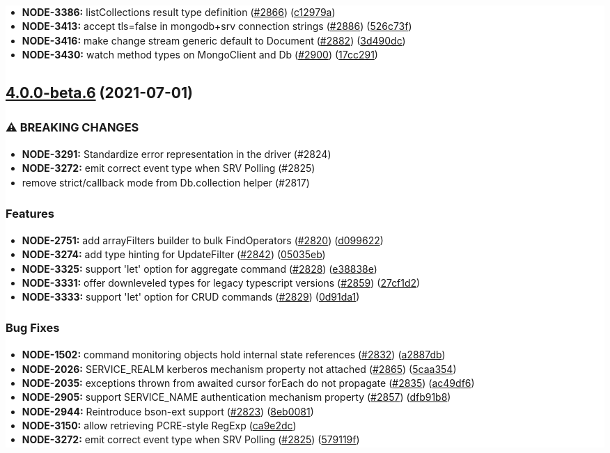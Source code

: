 * **NODE-3386:** listCollections result type definition ([#2866](https://github.com/mongodb/node-mongodb-native/issues/2866)) ([c12979a](https://github.com/mongodb/node-mongodb-native/commit/c12979a9c0c1615a3808db41bac64a19449d42d4))
* **NODE-3413:** accept tls=false in mongodb+srv connection strings ([#2886](https://github.com/mongodb/node-mongodb-native/issues/2886)) ([526c73f](https://github.com/mongodb/node-mongodb-native/commit/526c73f3bab5fae734f4870668083b253378a10a))
* **NODE-3416:** make change stream generic default to Document ([#2882](https://github.com/mongodb/node-mongodb-native/issues/2882)) ([3d490dc](https://github.com/mongodb/node-mongodb-native/commit/3d490dcf854a18bb94a9bd94e9a72d155ea414f4))
* **NODE-3430:** watch method types on MongoClient and Db ([#2900](https://github.com/mongodb/node-mongodb-native/issues/2900)) ([17cc291](https://github.com/mongodb/node-mongodb-native/commit/17cc2918767acd41eaec8b602d82fc0a909e5950))

## [4.0.0-beta.6](https://github.com/mongodb/node-mongodb-native/compare/v4.0.0-beta.5...v4.0.0-beta.6) (2021-07-01)


### ⚠ BREAKING CHANGES

* **NODE-3291:** Standardize error representation in the driver (#2824)
* **NODE-3272:** emit correct event type when SRV Polling (#2825)
* remove strict/callback mode from Db.collection helper (#2817)

### Features

* **NODE-2751:** add arrayFilters builder to bulk FindOperators ([#2820](https://github.com/mongodb/node-mongodb-native/issues/2820)) ([d099622](https://github.com/mongodb/node-mongodb-native/commit/d099622cdd1ba60d108b1b6a1b323dff847f99b5))
* **NODE-3274:** add type hinting for UpdateFilter ([#2842](https://github.com/mongodb/node-mongodb-native/issues/2842)) ([05035eb](https://github.com/mongodb/node-mongodb-native/commit/05035eb2d7bdb0820181de5f86f0004cc77c1c00))
* **NODE-3325:** support 'let' option for aggregate command ([#2828](https://github.com/mongodb/node-mongodb-native/issues/2828)) ([e38838e](https://github.com/mongodb/node-mongodb-native/commit/e38838e28d075126c8702de18247230d05965e11))
* **NODE-3331:** offer downleveled types for legacy typescript versions ([#2859](https://github.com/mongodb/node-mongodb-native/issues/2859)) ([27cf1d2](https://github.com/mongodb/node-mongodb-native/commit/27cf1d241549c06fb69aee313176d87dcd13514a))
* **NODE-3333:** support 'let' option for CRUD commands ([#2829](https://github.com/mongodb/node-mongodb-native/issues/2829)) ([0d91da1](https://github.com/mongodb/node-mongodb-native/commit/0d91da1b1388e6946ec991fee82f92647a199ece))


### Bug Fixes

* **NODE-1502:** command monitoring objects hold internal state references ([#2832](https://github.com/mongodb/node-mongodb-native/issues/2832)) ([a2887db](https://github.com/mongodb/node-mongodb-native/commit/a2887dbcc191a5779c5f5858a907ccae9095c901))
* **NODE-2026:** SERVICE_REALM kerberos mechanism property not attached ([#2865](https://github.com/mongodb/node-mongodb-native/issues/2865)) ([5caa354](https://github.com/mongodb/node-mongodb-native/commit/5caa354b244e514a956b789662ee67c1d7b50eda))
* **NODE-2035:** exceptions thrown from awaited cursor forEach do not propagate ([#2835](https://github.com/mongodb/node-mongodb-native/issues/2835)) ([ac49df6](https://github.com/mongodb/node-mongodb-native/commit/ac49df6214f58df496118a6a04277ca22c7bef43))
* **NODE-2905:** support SERVICE_NAME authentication mechanism property ([#2857](https://github.com/mongodb/node-mongodb-native/issues/2857)) ([dfb91b8](https://github.com/mongodb/node-mongodb-native/commit/dfb91b8f5bd2b985caa484be96c1116e762ec5ee))
* **NODE-2944:** Reintroduce bson-ext support ([#2823](https://github.com/mongodb/node-mongodb-native/issues/2823)) ([8eb0081](https://github.com/mongodb/node-mongodb-native/commit/8eb0081815bd27031a5390c6ed560347f31db3e7))
* **NODE-3150:** allow retrieving PCRE-style RegExp ([ca9e2dc](https://github.com/mongodb/node-mongodb-native/commit/ca9e2dc3b6e8da6ff7dd8533fabe2ce4036f37f4))
* **NODE-3272:** emit correct event type when SRV Polling ([#2825](https://github.com/mongodb/node-mongodb-native/issues/2825)) ([579119f](https://github.com/mongodb/node-mongodb-native/commit/579119f04ad86ff78f78ea1facb9d9eb733af3cd))